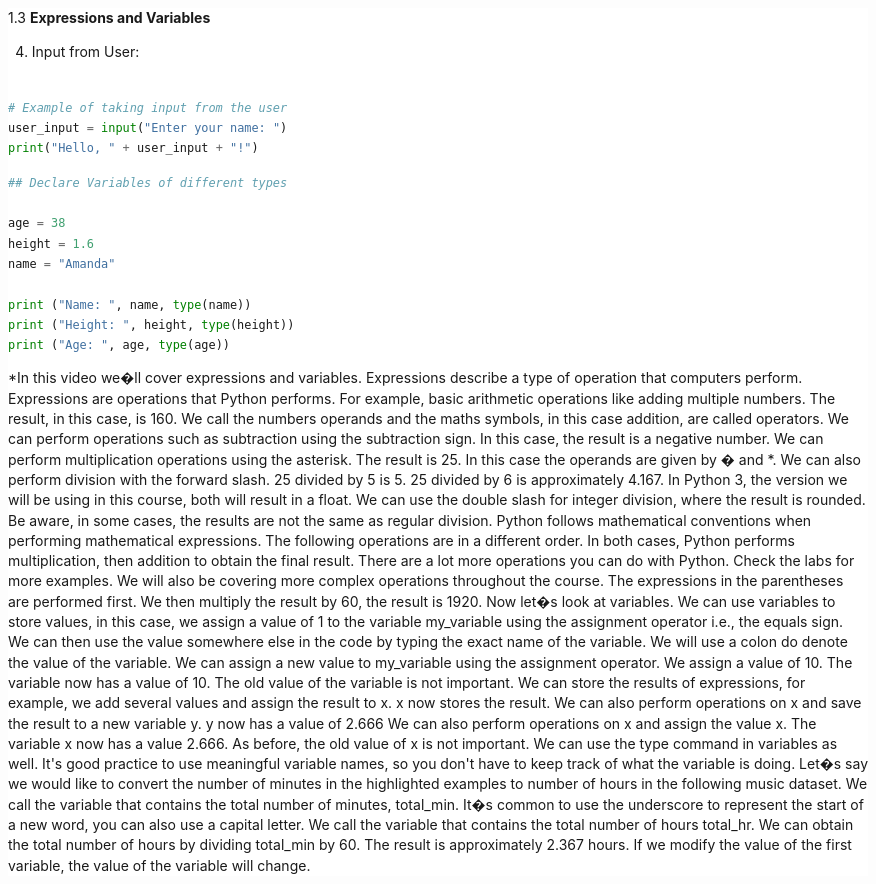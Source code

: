 1.3 **Expressions and Variables**


4. Input from User:
```python

# Example of taking input from the user
user_input = input("Enter your name: ")
print("Hello, " + user_input + "!")
```

```python
## Declare Variables of different types 

age = 38
height = 1.6
name = "Amanda"

print ("Name: ", name, type(name))
print ("Height: ", height, type(height))
print ("Age: ", age, type(age))
```


*In this video we�ll cover expressions and variables.
Expressions describe a type of operation that computers perform.
Expressions are operations that Python performs. For example, basic arithmetic operations like
adding multiple numbers. The result, in this case, is 160.
We call the numbers operands and the maths symbols, in this case addition, are called
operators. We can perform operations such as subtraction
using the subtraction sign. In this case, the result is a negative number.
We can perform multiplication operations using the asterisk. The result is 25.
In this case the operands are given by � and *.
We can also perform division with the forward slash.
25 divided by 5 is 5. 25 divided by 6 is approximately 4.167.
In Python 3, the version we will be using in this course, both will result in a float.
We can use the double slash for integer division, where the result is rounded.
Be aware, in some cases, the results are not the same as regular division.
Python follows mathematical conventions when performing mathematical expressions.
The following operations are in a different order.
In both cases, Python performs multiplication, then addition to obtain the final result.
There are a lot more operations you can do with Python. Check the labs for more examples.
We will also be covering more complex operations throughout the course.
The expressions in the parentheses are performed first. We then multiply the result by 60,
the result is 1920. Now let�s look at variables.
We can use variables to store values, in this case, we assign a value of 1 to the variable
my_variable using the assignment operator i.e., the equals sign.
We can then use the value somewhere else in the code by typing the exact name of the variable.
We will use a colon do denote the value of the variable.
We can assign a new value to my_variable using the assignment operator.
We assign a value of 10. The variable now has a value of 10.
The old value of the variable is not important. We can store the results of expressions, for
example, we add several values and assign the result to x.
x now stores the result. We can also perform operations on x and save
the result to a new variable y. y now has a value of 2.666
We can also perform operations on x and assign the value x.
The variable x now has a value 2.666. As before, the old value of x is not important.
We can use the type command in variables as well.
It's good practice to use meaningful variable names, so you don't have to keep track of
what the variable is doing. Let�s say we would like to convert the number
of minutes in the highlighted examples to number of hours in the following music dataset.
We call the variable that contains the total number of minutes, total_min. It�s common
to use the underscore to represent the start of a new word, you can also use a capital
letter. We call the variable that contains the total
number of hours total_hr. We can obtain the total number of hours by
dividing total_min by 60. The result is approximately 2.367 hours.
If we modify the value of the first variable, the value of the variable will change.